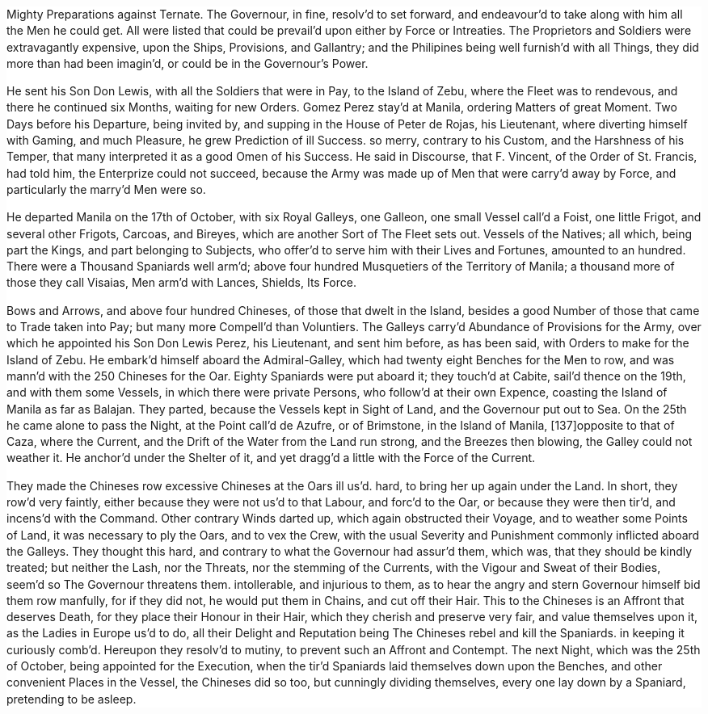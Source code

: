 Mighty Preparations against Ternate. The Governour, in fine, resolv’d to set forward, and endeavour’d to take along with him all the Men he could get. All were listed that could be prevail’d upon either by Force or Intreaties. The Proprietors and Soldiers were extravagantly expensive, upon the Ships, Provisions, and Gallantry; and the Philipines being well furnish’d with all Things, they did more than had been imagin’d, or could be in the Governour’s Power. 

He sent his Son Don Lewis, with all the Soldiers that were in Pay, to the Island of Zebu, where the Fleet was to rendevous, and there he continued six Months, waiting for new Orders. Gomez Perez stay’d at Manila, ordering Matters of great Moment. Two Days before his Departure, being invited by, and supping in the House of Peter de Rojas, his Lieutenant, where diverting himself with Gaming, and much Pleasure, he grew Prediction of ill Success. so merry, contrary to his Custom, and the Harshness of his Temper, that many interpreted it as a good Omen of his Success. He said in Discourse, that F. Vincent, of the Order of St. Francis, had told him, the Enterprize could not succeed, because the Army was made up of Men that were carry’d away by Force, and particularly the marry’d Men were so. 


He departed Manila on the 17th of October, with six Royal Galleys, one Galleon, one small Vessel call’d a Foist, one little Frigot, and several other Frigots, Carcoas, and Bireyes, which are another Sort of The Fleet sets out. Vessels of the Natives; all which, being part the Kings, and part belonging to Subjects, who offer’d to serve him with their Lives and Fortunes, amounted to an hundred. There were a Thousand Spaniards well arm’d; above four hundred Musquetiers of the Territory of Manila; a thousand more of those they call Visaias, Men arm’d with Lances, Shields, Its Force. 

Bows and Arrows, and above four hundred Chineses, of those that dwelt in the Island, besides a good Number of those that came to Trade taken into Pay; but many more Compell’d than Voluntiers. The Galleys carry’d Abundance of Provisions for the Army, over which he appointed his Son Don Lewis Perez, his Lieutenant, and sent him before, as has been said, with Orders to make for the Island of Zebu. He embark’d himself aboard the Admiral-Galley, which had twenty eight Benches for the Men to row, and was mann’d with the 250 Chineses for the Oar. Eighty Spaniards were put aboard it; they touch’d at Cabite, sail’d thence on the 19th, and with them some Vessels, in which there were private Persons, who follow’d at their own Expence, coasting the Island of Manila as far as Balajan. They parted, because the Vessels kept in Sight of Land, and the Governour put out to Sea. On the 25th he came alone to pass the Night, at the Point call’d de Azufre, or of Brimstone, in the Island of Manila, [137]opposite to that of Caza, where the Current, and the Drift of the Water from the Land run strong, and the Breezes then blowing, the Galley could not weather it. He anchor’d under the Shelter of it, and yet dragg’d a little with the Force of the Current. 

They made the Chineses row excessive Chineses at the Oars ill us’d. hard, to bring her up again under the Land. In short, they row’d very faintly, either because they were not us’d to that Labour, and forc’d to the Oar, or because they were then tir’d, and incens’d with the Command. Other contrary Winds darted up, which again obstructed their Voyage, and to weather some Points of Land, it was necessary to ply the Oars, and to vex the Crew, with the usual Severity and Punishment commonly inflicted aboard the Galleys. They thought this hard, and contrary to what the Governour had assur’d them, which was, that they should be kindly treated; but neither the Lash, nor the Threats, nor the stemming of the Currents, with the Vigour and Sweat of their Bodies, seem’d so The Governour threatens them. intollerable, and injurious to them, as to hear the angry and stern Governour himself bid them row manfully, for if they did not, he would put them in Chains, and cut off their Hair. This to the Chineses is an Affront that deserves Death, for they place their Honour in their Hair, which they cherish and preserve very fair, and value themselves upon it, as the Ladies in Europe us’d to do, all their Delight and Reputation being The Chineses rebel and kill the Spaniards. in keeping it curiously comb’d. Hereupon they resolv’d to mutiny, to prevent such an Affront and Contempt. The next Night, which was the 25th of October, being appointed for the Execution, when the tir’d Spaniards laid themselves down upon the Benches, and other convenient Places in the Vessel, the Chineses did so too, but cunningly dividing themselves, every one lay down by a Spaniard, pretending to be asleep. 
